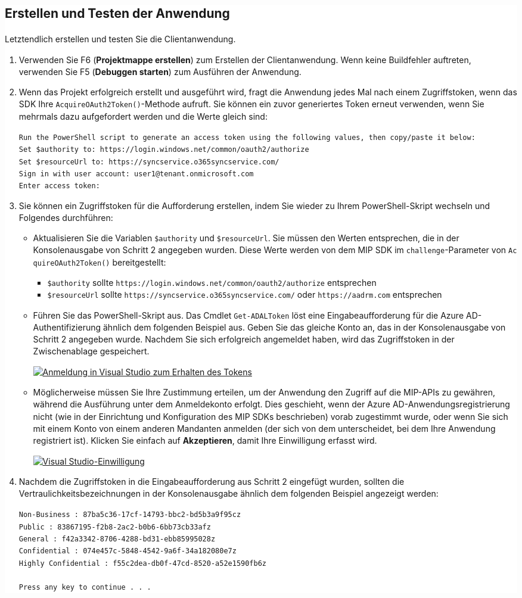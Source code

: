 ## <a name="build-and-test-the-application"></a>Erstellen und Testen der Anwendung

Letztendlich erstellen und testen Sie die Clientanwendung.

1. Verwenden Sie F6 (**Projektmappe erstellen**) zum Erstellen der Clientanwendung. Wenn keine Buildfehler auftreten, verwenden Sie F5 (**Debuggen starten**) zum Ausführen der Anwendung.

2. Wenn das Projekt erfolgreich erstellt und ausgeführt wird, fragt die Anwendung jedes Mal nach einem Zugriffstoken, wenn das SDK Ihre `AcquireOAuth2Token()`-Methode aufruft. Sie können ein zuvor generiertes Token erneut verwenden, wenn Sie mehrmals dazu aufgefordert werden und die Werte gleich sind:

   ```console
   Run the PowerShell script to generate an access token using the following values, then copy/paste it below:
   Set $authority to: https://login.windows.net/common/oauth2/authorize
   Set $resourceUrl to: https://syncservice.o365syncservice.com/
   Sign in with user account: user1@tenant.onmicrosoft.com
   Enter access token:
   ```

3. Sie können ein Zugriffstoken für die Aufforderung erstellen, indem Sie wieder zu Ihrem PowerShell-Skript wechseln und Folgendes durchführen:

   - Aktualisieren Sie die Variablen `$authority` und `$resourceUrl`. Sie müssen den Werten entsprechen, die in der Konsolenausgabe von Schritt 2 angegeben wurden. Diese Werte werden von dem MIP SDK im `challenge`-Parameter von `AcquireOAuth2Token()` bereitgestellt:
     - `$authority` sollte `https://login.windows.net/common/oauth2/authorize` entsprechen
     - `$resourceUrl` sollte `https://syncservice.o365syncservice.com/` oder `https://aadrm.com` entsprechen
   - Führen Sie das PowerShell-Skript aus. Das Cmdlet `Get-ADALToken` löst eine Eingabeaufforderung für die Azure AD-Authentifizierung ähnlich dem folgenden Beispiel aus. Geben Sie das gleiche Konto an, das in der Konsolenausgabe von Schritt 2 angegeben wurde. Nachdem Sie sich erfolgreich angemeldet haben, wird das Zugriffstoken in der Zwischenablage gespeichert.

     [![Anmeldung in Visual Studio zum Erhalten des Tokens](media/quick-file-list-labels-cpp/acquire-token-sign-in.png)](media/quick-file-list-labels-cpp/acquire-token-sign-in.png#lightbox)

   - Möglicherweise müssen Sie Ihre Zustimmung erteilen, um der Anwendung den Zugriff auf die MIP-APIs zu gewähren, während die Ausführung unter dem Anmeldekonto erfolgt. Dies geschieht, wenn der Azure AD-Anwendungsregistrierung nicht (wie in der Einrichtung und Konfiguration des MIP SDKs beschrieben) vorab zugestimmt wurde, oder wenn Sie sich mit einem Konto von einem anderen Mandanten anmelden (der sich von dem unterscheidet, bei dem Ihre Anwendung registriert ist). Klicken Sie einfach auf **Akzeptieren**, damit Ihre Einwilligung erfasst wird.

     [![Visual Studio-Einwilligung](media/quick-file-list-labels-cpp/acquire-token-sign-in-consent.png)](media/quick-file-list-labels-cpp/acquire-token-sign-in-consent.png#lightbox)

4. Nachdem die Zugriffstoken in die Eingabeaufforderung aus Schritt 2 eingefügt wurden, sollten die Vertraulichkeitsbezeichnungen in der Konsolenausgabe ähnlich dem folgenden Beispiel angezeigt werden:

   ```console
   Non-Business : 87ba5c36-17cf-14793-bbc2-bd5b3a9f95cz
   Public : 83867195-f2b8-2ac2-b0b6-6bb73cb33afz
   General : f42a3342-8706-4288-bd31-ebb85995028z
   Confidential : 074e457c-5848-4542-9a6f-34a182080e7z
   Highly Confidential : f55c2dea-db0f-47cd-8520-a52e1590fb6z

   Press any key to continue . . .
   ```

